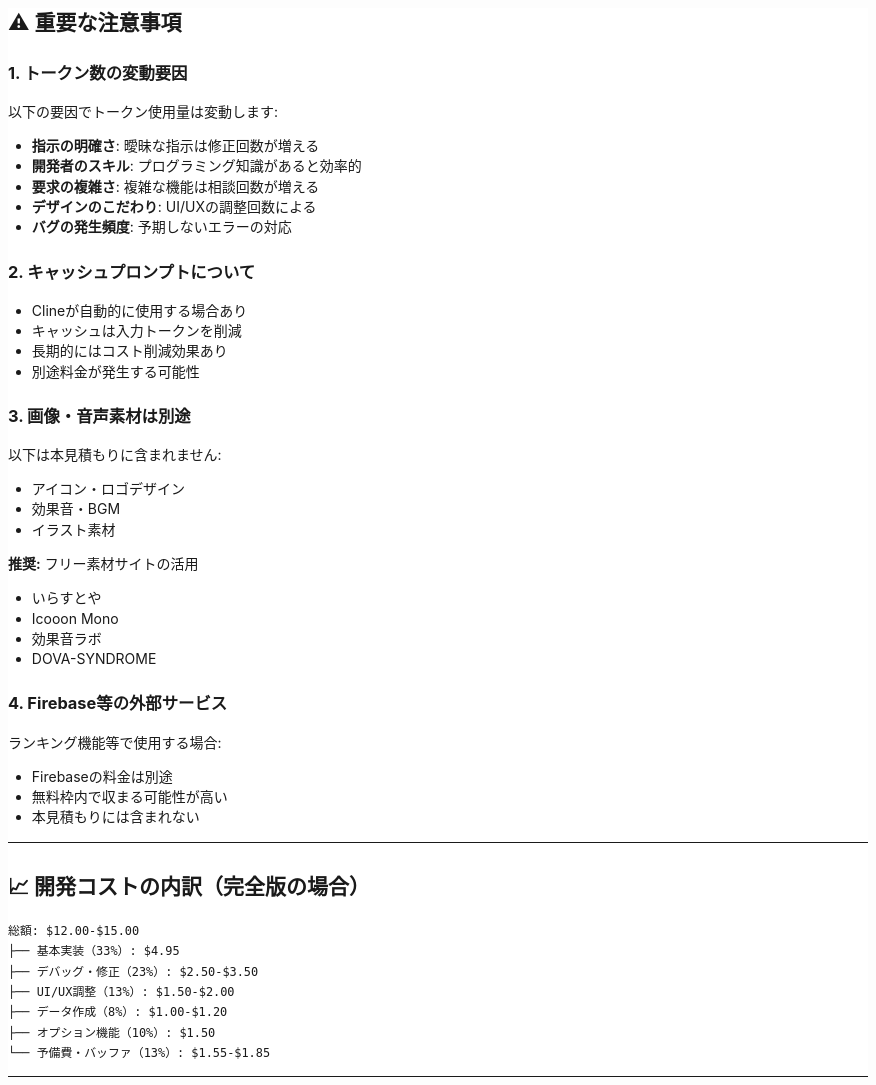 
## ⚠️ 重要な注意事項

### 1. トークン数の変動要因

以下の要因でトークン使用量は変動します:

- **指示の明確さ**: 曖昧な指示は修正回数が増える
- **開発者のスキル**: プログラミング知識があると効率的
- **要求の複雑さ**: 複雑な機能は相談回数が増える
- **デザインのこだわり**: UI/UXの調整回数による
- **バグの発生頻度**: 予期しないエラーの対応

### 2. キャッシュプロンプトについて

- Clineが自動的に使用する場合あり
- キャッシュは入力トークンを削減
- 長期的にはコスト削減効果あり
- 別途料金が発生する可能性

### 3. 画像・音声素材は別途

以下は本見積もりに含まれません:
- アイコン・ロゴデザイン
- 効果音・BGM
- イラスト素材

**推奨:** フリー素材サイトの活用
- いらすとや
- Icooon Mono
- 効果音ラボ
- DOVA-SYNDROME

### 4. Firebase等の外部サービス

ランキング機能等で使用する場合:
- Firebaseの料金は別途
- 無料枠内で収まる可能性が高い
- 本見積もりには含まれない

---

## 📈 開発コストの内訳（完全版の場合）

```
総額: $12.00-$15.00
├── 基本実装（33%）: $4.95
├── デバッグ・修正（23%）: $2.50-$3.50
├── UI/UX調整（13%）: $1.50-$2.00
├── データ作成（8%）: $1.00-$1.20
├── オプション機能（10%）: $1.50
└── 予備費・バッファ（13%）: $1.55-$1.85
```

---